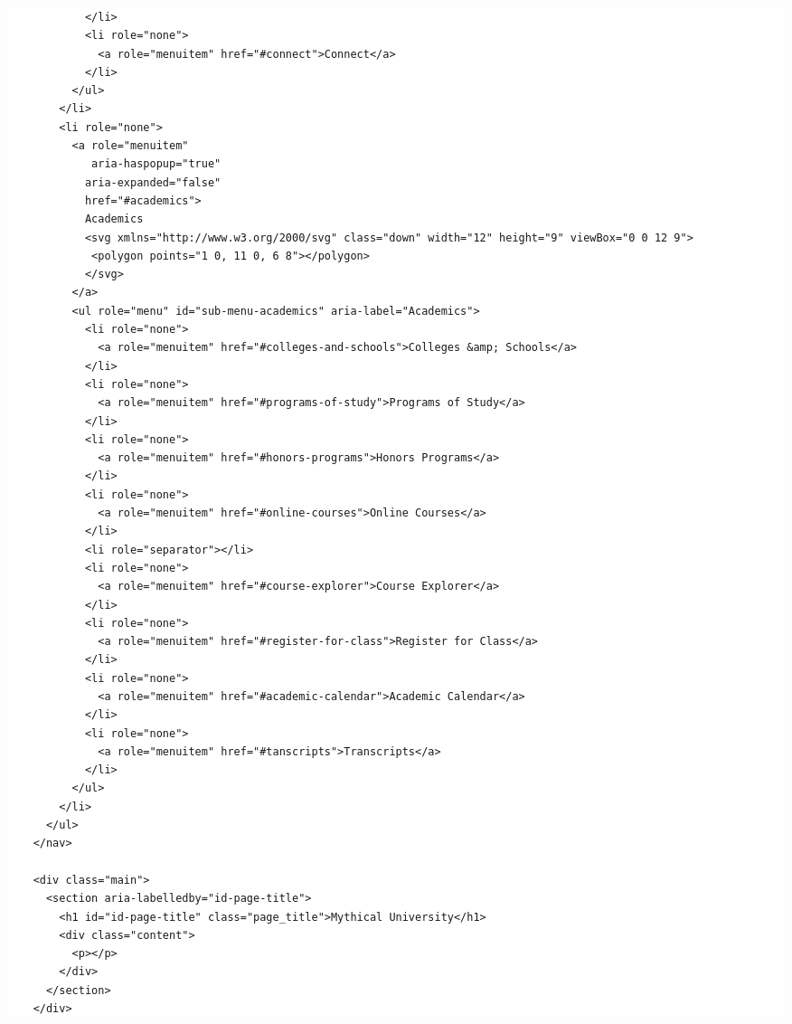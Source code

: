                 </li>
                <li role="none">
                  <a role="menuitem" href="#connect">Connect</a>
                </li>
              </ul>
            </li>
            <li role="none">
              <a role="menuitem"
                 aria-haspopup="true"
                aria-expanded="false"
                href="#academics">
                Academics
                <svg xmlns="http://www.w3.org/2000/svg" class="down" width="12" height="9" viewBox="0 0 12 9">
                 <polygon points="1 0, 11 0, 6 8"></polygon>
                </svg>
              </a>
              <ul role="menu" id="sub-menu-academics" aria-label="Academics">
                <li role="none">
                  <a role="menuitem" href="#colleges-and-schools">Colleges &amp; Schools</a>
                </li>
                <li role="none">
                  <a role="menuitem" href="#programs-of-study">Programs of Study</a>
                </li>
                <li role="none">
                  <a role="menuitem" href="#honors-programs">Honors Programs</a>
                </li>
                <li role="none">
                  <a role="menuitem" href="#online-courses">Online Courses</a>
                </li>
                <li role="separator"></li>
                <li role="none">
                  <a role="menuitem" href="#course-explorer">Course Explorer</a>
                </li>
                <li role="none">
                  <a role="menuitem" href="#register-for-class">Register for Class</a>
                </li>
                <li role="none">
                  <a role="menuitem" href="#academic-calendar">Academic Calendar</a>
                </li>
                <li role="none">
                  <a role="menuitem" href="#tanscripts">Transcripts</a>
                </li>
              </ul>
            </li>
          </ul>
        </nav>
        
        <div class="main">
          <section aria-labelledby="id-page-title">
            <h1 id="id-page-title" class="page_title">Mythical University</h1>
            <div class="content">
              <p></p>
            </div>
          </section>
        </div>
          
